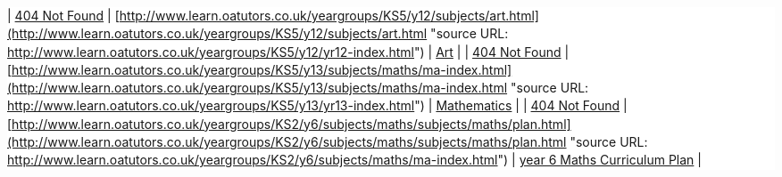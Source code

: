 | [404 Not Found](javascript:httperrorcode(36); "404: Not Found                                                                        |                                                                                                                                                                                                                                                                                                                                        |                                                                                                                                                                                                                                                                                                                                                                                                          |
| The resource could not be found on the server. May be caused by misspelling a URI, or requesting a resource that has been deleted.") | [http://www.learn.oatutors.co.uk/yeargroups/KS5/y12/subjects/art.html](http://www.learn.oatutors.co.uk/yeargroups/KS5/y12/subjects/art.html "source URL: http://www.learn.oatutors.co.uk/yeargroups/KS5/y12/yr12-index.html")                                                                                                                | [Art](http://www.learn.oatutors.co.uk/yeargroups/KS5/y12/yr12-index.html "Art")                                                                                                                                                                                                                                                                                                                                |
| [404 Not Found](javascript:httperrorcode(36); "404: Not Found                                                                        |                                                                                                                                                                                                                                                                                                                                        |                                                                                                                                                                                                                                                                                                                                                                                                          |
| The resource could not be found on the server. May be caused by misspelling a URI, or requesting a resource that has been deleted.") | [http://www.learn.oatutors.co.uk/yeargroups/KS5/y13/subjects/maths/ma-index.html](http://www.learn.oatutors.co.uk/yeargroups/KS5/y13/subjects/maths/ma-index.html "source URL: http://www.learn.oatutors.co.uk/yeargroups/KS5/y13/yr13-index.html")                                                                                          | [Mathematics](http://www.learn.oatutors.co.uk/yeargroups/KS5/y13/yr13-index.html "Mathematics")                                                                                                                                                                                                                                                                                                                |
| [404 Not Found](javascript:httperrorcode(36); "404: Not Found                                                                        |                                                                                                                                                                                                                                                                                                                                        |                                                                                                                                                                                                                                                                                                                                                                                                          |
| The resource could not be found on the server. May be caused by misspelling a URI, or requesting a resource that has been deleted.") | [http://www.learn.oatutors.co.uk/yeargroups/KS2/y6/subjects/maths/subjects/maths/plan.html](http://www.learn.oatutors.co.uk/yeargroups/KS2/y6/subjects/maths/subjects/maths/plan.html "source URL: http://www.learn.oatutors.co.uk/yeargroups/KS2/y6/subjects/maths/ma-index.html")                                                          | [year 6 Maths Curriculum Plan](http://www.learn.oatutors.co.uk/yeargroups/KS2/y6/subjects/maths/ma-index.html "year 6 Maths Curriculum Plan")                                                                                                                                                                                                                                                                  |